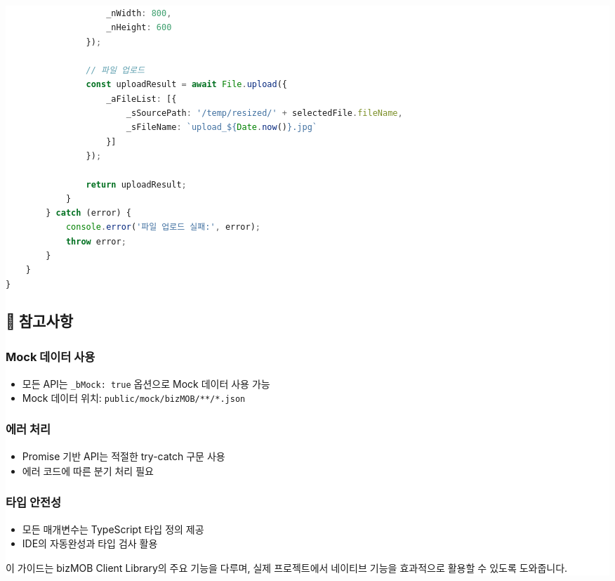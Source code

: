 ```ts
                    _nWidth: 800,
                    _nHeight: 600
                });
                
                // 파일 업로드
                const uploadResult = await File.upload({
                    _aFileList: [{
                        _sSourcePath: '/temp/resized/' + selectedFile.fileName,
                        _sFileName: `upload_${Date.now()}.jpg`
                    }]
                });
                
                return uploadResult;
            }
        } catch (error) {
            console.error('파일 업로드 실패:', error);
            throw error;
        }
    }
}
```

## 📖 참고사항

### Mock 데이터 사용
- 모든 API는 `_bMock: true` 옵션으로 Mock 데이터 사용 가능
- Mock 데이터 위치: `public/mock/bizMOB/**/*.json`

### 에러 처리
- Promise 기반 API는 적절한 try-catch 구문 사용
- 에러 코드에 따른 분기 처리 필요

### 타입 안전성
- 모든 매개변수는 TypeScript 타입 정의 제공
- IDE의 자동완성과 타입 검사 활용

이 가이드는 bizMOB Client Library의 주요 기능을 다루며, 실제 프로젝트에서 네이티브 기능을 효과적으로 활용할 수 있도록 도와줍니다.